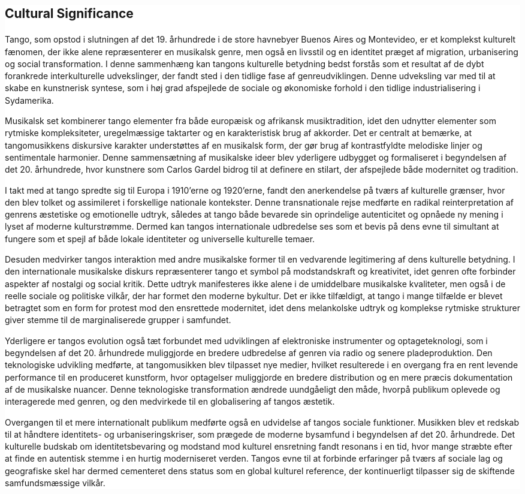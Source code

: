## Cultural Significance

Tango, som opstod i slutningen af det 19. århundrede i de store havnebyer Buenos Aires og
Montevideo, er et komplekst kulturelt fænomen, der ikke alene repræsenterer en musikalsk genre, men
også en livsstil og en identitet præget af migration, urbanisering og social transformation. I denne
sammenhæng kan tangons kulturelle betydning bedst forstås som et resultat af de dybt forankrede
interkulturelle udvekslinger, der fandt sted i den tidlige fase af genreudviklingen. Denne
udveksling var med til at skabe en kunstnerisk syntese, som i høj grad afspejlede de sociale og
økonomiske forhold i den tidlige industrialisering i Sydamerika.

Musikalsk set kombinerer tango elementer fra både europæisk og afrikansk musiktradition, idet den
udnytter elementer som rytmiske kompleksiteter, uregelmæssige taktarter og en karakteristisk brug af
akkorder. Det er centralt at bemærke, at tangomusikkens diskursive karakter understøttes af en
musikalsk form, der gør brug af kontrastfyldte melodiske linjer og sentimentale harmonier. Denne
sammensætning af musikalske ideer blev yderligere udbygget og formaliseret i begyndelsen af det 20.
århundrede, hvor kunstnere som Carlos Gardel bidrog til at definere en stilart, der afspejlede både
modernitet og tradition.

I takt med at tango spredte sig til Europa i 1910’erne og 1920’erne, fandt den anerkendelse på tværs
af kulturelle grænser, hvor den blev tolket og assimileret i forskellige nationale kontekster. Denne
transnationale rejse medførte en radikal reinterpretation af genrens æstetiske og emotionelle
udtryk, således at tango både bevarede sin oprindelige autenticitet og opnåede ny mening i lyset af
moderne kulturstrømme. Dermed kan tangos internationale udbredelse ses som et bevis på dens evne til
simultant at fungere som et spejl af både lokale identiteter og universelle kulturelle temaer.

Desuden medvirker tangos interaktion med andre musikalske former til en vedvarende legitimering af
dens kulturelle betydning. I den internationale musikalske diskurs repræsenterer tango et symbol på
modstandskraft og kreativitet, idet genren ofte forbinder aspekter af nostalgi og social kritik.
Dette udtryk manifesteres ikke alene i de umiddelbare musikalske kvaliteter, men også i de reelle
sociale og politiske vilkår, der har formet den moderne bykultur. Det er ikke tilfældigt, at tango i
mange tilfælde er blevet betragtet som en form for protest mod den ensrettede modernitet, idet dens
melankolske udtryk og komplekse rytmiske strukturer giver stemme til de marginaliserede grupper i
samfundet.

Yderligere er tangos evolution også tæt forbundet med udviklingen af elektroniske instrumenter og
optageteknologi, som i begyndelsen af det 20. århundrede muliggjorde en bredere udbredelse af genren
via radio og senere pladeproduktion. Den teknologiske udvikling medførte, at tangomusikken blev
tilpasset nye medier, hvilket resulterede i en overgang fra en rent levende performance til en
produceret kunstform, hvor optagelser muliggjorde en bredere distribution og en mere præcis
dokumentation af de musikalske nuancer. Denne teknologiske transformation ændrede uundgåeligt den
måde, hvorpå publikum oplevede og interagerede med genren, og den medvirkede til en globalisering af
tangos æstetik.

Overgangen til et mere internationalt publikum medførte også en udvidelse af tangos sociale
funktioner. Musikken blev et redskab til at håndtere identitets- og urbaniseringskriser, som prægede
de moderne bysamfund i begyndelsen af det 20. århundrede. Det kulturelle budskab om
identitetsbevaring og modstand mod kulturel ensretning fandt resonans i en tid, hvor mange stræbte
efter at finde en autentisk stemme i en hurtig moderniseret verden. Tangos evne til at forbinde
erfaringer på tværs af sociale lag og geografiske skel har dermed cementeret dens status som en
global kulturel reference, der kontinuerligt tilpasser sig de skiftende samfundsmæssige vilkår.
